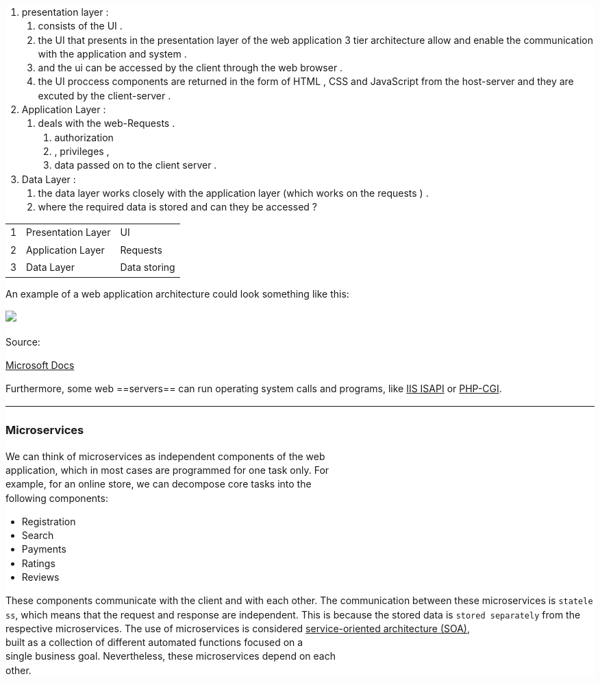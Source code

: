 1. presentation layer :
    1. consists of the UI .
    2. the UI that presents in the presentation layer of the web application 3 tier architecture allow and enable the communication with the application and system .
    3. and the ui can be accessed by the client through the web browser .
    4. the UI proccess components are returned in the form of HTML , CSS and JavaScript from the host-server and they are excuted by the client-server .
2. Application Layer :
    1. deals with the web-Requests .
        1. authorization
        2. , privileges ,
        3. data passed on to the client server .
3. Data Layer :
    1. the data layer works closely with the application layer (which works on the requests ) .
    2. where the required data is stored and can they be accessed ?

  

|   |   |   |
|---|---|---|
|1|Presentation Layer|UI|
|2|Application Layer|Requests|
|3|Data Layer|Data storing|

An example of a web application architecture could look something like this:

[![](https://docs.microsoft.com/en-us/dotnet/architecture/modern-web-apps-azure/media/image5-12.png)](https://docs.microsoft.com/en-us/dotnet/architecture/modern-web-apps-azure/media/image5-12.png)

Source:

[Microsoft Docs](https://docs.microsoft.com/en-us/dotnet/architecture/modern-web-apps-azure/common-web-application-architectures)

Furthermore, some web ==servers== can run operating system calls and programs, like [IIS ISAPI](https://learn.microsoft.com/en-us/previous-versions/iis/6.0-sdk/ms525172(v=vs.90)) or [PHP-CGI](https://www.php.net/manual/en/install.unix.commandline.php).

---

### Microservices

We can think of microservices as independent components of the web  
application, which in most cases are programmed for one task only. For  
example, for an online store, we can decompose core tasks into the  
following components:

- Registration
- Search
- Payments
- Ratings
- Reviews

These components communicate with the client and with each other. The communication between these microservices is `stateless`, which means that the request and response are independent. This is because the stored data is `stored separately` from the respective microservices. The use of microservices is considered [service-oriented architecture (SOA)](https://en.wikipedia.org/wiki/Service-oriented_architecture),  
built as a collection of different automated functions focused on a  
single business goal. Nevertheless, these microservices depend on each  
other.
